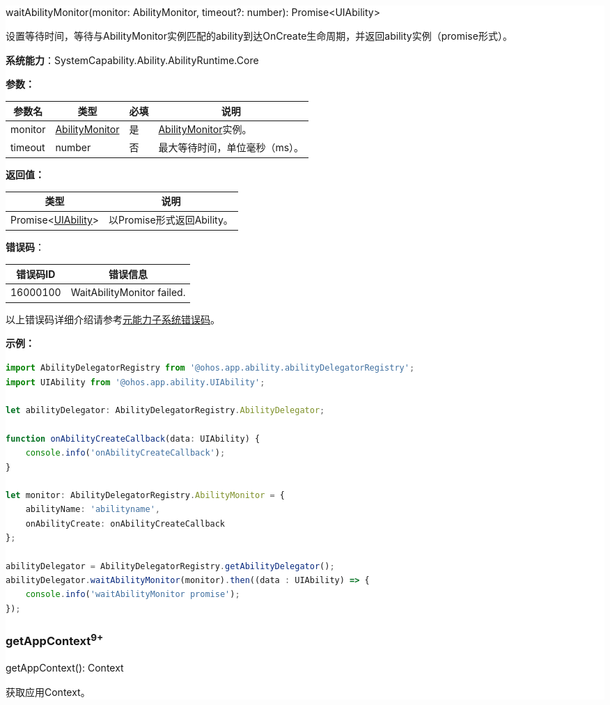 waitAbilityMonitor(monitor: AbilityMonitor, timeout?: number): Promise\<UIAbility>

设置等待时间，等待与AbilityMonitor实例匹配的ability到达OnCreate生命周期，并返回ability实例（promise形式）。

**系统能力**：SystemCapability.Ability.AbilityRuntime.Core

**参数：**

| 参数名  | 类型                                                         | 必填 | 说明                                                         |
| ------- | ------------------------------------------------------------ | ---- | ------------------------------------------------------------ |
| monitor | [AbilityMonitor](js-apis-inner-application-abilityMonitor.md#AbilityMonitor) | 是   | [AbilityMonitor](js-apis-inner-application-abilityMonitor.md#AbilityMonitor)实例。 |
| timeout | number                                                       | 否   | 最大等待时间，单位毫秒（ms）。                                 |

**返回值：**

| 类型                                                        | 说明                       |
| ----------------------------------------------------------- | -------------------------- |
| Promise\<[UIAbility](js-apis-app-ability-uiAbility.md)> | 以Promise形式返回Ability。 |

**错误码**：

| 错误码ID | 错误信息 |
| ------- | -------- |
| 16000100 | WaitAbilityMonitor failed. |

以上错误码详细介绍请参考[元能力子系统错误码](../errorcodes/errorcode-ability.md)。

**示例：**

```ts
import AbilityDelegatorRegistry from '@ohos.app.ability.abilityDelegatorRegistry';
import UIAbility from '@ohos.app.ability.UIAbility';

let abilityDelegator: AbilityDelegatorRegistry.AbilityDelegator;

function onAbilityCreateCallback(data: UIAbility) {
    console.info('onAbilityCreateCallback');
}

let monitor: AbilityDelegatorRegistry.AbilityMonitor = {
    abilityName: 'abilityname',
    onAbilityCreate: onAbilityCreateCallback
};

abilityDelegator = AbilityDelegatorRegistry.getAbilityDelegator();
abilityDelegator.waitAbilityMonitor(monitor).then((data : UIAbility) => {
    console.info('waitAbilityMonitor promise');
});
```

### getAppContext<sup>9+</sup>

getAppContext(): Context

获取应用Context。
